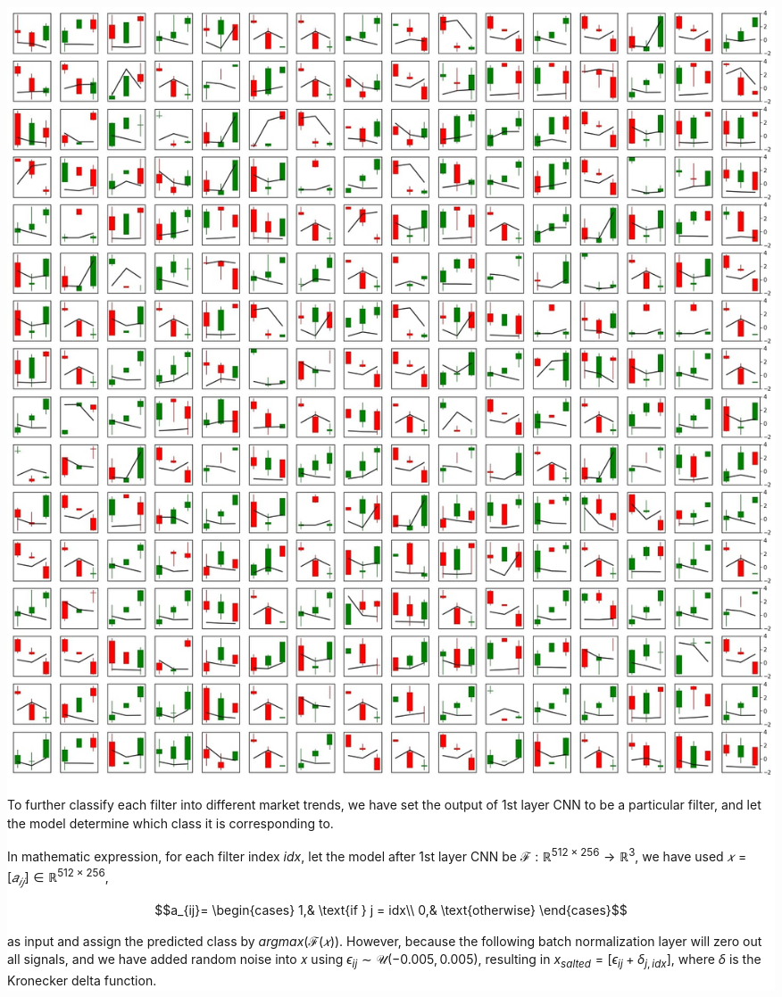 ![CNN filter visualization](img/CNN_filter_viz.jpg)

To further classify each filter into different market trends, we have set the output of 1st layer CNN to be a particular filter, and let the model determine which class it is corresponding to. 

In mathematic expression, for each filter index $`idx`$, let the model after 1st layer CNN be $`\mathcal{F}: ℝ^{512×256} → ℝ^3`$, we have used $`𝑥 = [𝑎_{𝑖𝑗}] ∈ ℝ^{512×256}`$,
```math
a_{ij}= 
\begin{cases}
    1,& \text{if } j = idx\\
    0,& \text{otherwise}
\end{cases}
```
as input and assign the predicted class by $`argmax(\mathcal{F}(𝑥))`$. However, because the following batch normalization layer will zero out all signals, and we have added random noise into 𝑥 using $`\epsilon_{ij} \sim \mathcal{U}(-0.005, 0.005)`$, resulting in $`x_{salted} = [\epsilon_{ij} + \delta_{j, idx}]`$, where $`\delta`$ is the Kronecker delta function. 
